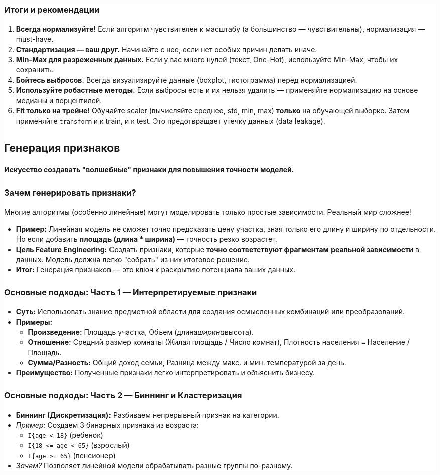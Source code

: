

### **Итоги и рекомендации**

1.  **Всегда нормализуйте!** Если алгоритм чувствителен к масштабу (а большинство — чувствительны), нормализация — must-have.
2.  **Стандартизация — ваш друг.** Начинайте с нее, если нет особых причин делать иначе.
3.  **Min-Max для разреженных данных.** Если у вас много нулей (текст, One-Hot), используйте Min-Max, чтобы их сохранить.
4.  **Бойтесь выбросов.** Всегда визуализируйте данные (boxplot, гистограмма) перед нормализацией.
5.  **Используйте робастные методы.** Если выбросы есть и их нельзя удалить — применяйте нормализацию на основе медианы и перцентилей.
6.  **Fit только на трейне!** Обучайте scaler (вычисляйте среднее, std, min, max) **только** на обучающей выборке. Затем применяйте `transform` и к train, и к test. Это предотвращает утечку данных (data leakage).



## Генерация признаков

**Искусство создавать "волшебные" признаки для повышения точности моделей.**



### **Зачем генерировать признаки?**

Многие алгоритмы (особенно линейные) могут моделировать только простые зависимости. Реальный мир сложнее!

*   **Пример:** Линейная модель не сможет точно предсказать цену участка, зная только его длину и ширину по отдельности. Но если добавить **площадь (длина * ширина)** — точность резко возрастет.
*   **Цель Feature Engineering:** Создать признаки, которые **точно соответствуют фрагментам реальной зависимости** в данных. Модель должна легко "собрать" из них итоговое решение.
*   **Итог:** Генерация признаков — это ключ к раскрытию потенциала ваших данных.



### **Основные подходы: Часть 1 — Интерпретируемые признаки**

* **Суть:** Использовать знание предметной области для создания осмысленных комбинаций или преобразований.
* **Примеры:**
  * **Произведение:** Площадь участка, Объем (длина*ширина*высота).
  * **Отношение:** Средний размер комнаты (Жилая площадь / Число комнат), Плотность населения = Население / Площадь.
  * **Сумма/Разность:** Общий доход семьи, Разница между макс. и мин. температурой за день.
* **Преимущество:** Полученные признаки легко интерпретировать и объяснить бизнесу.



### **Основные подходы: Часть 2 — Биннинг и Кластеризация**

*   **Биннинг (Дискретизация):** Разбиваем непрерывный признак на категории.
  *   *Пример:* Создаем 3 бинарных признака из возраста:
      *   `I{age < 18}` (ребенок)
      *   `I{18 <= age < 65}` (взрослый)
      *   `I{age >= 65}` (пенсионер)
  *   *Зачем?* Позволяет линейной модели обрабатывать разные группы по-разному.
